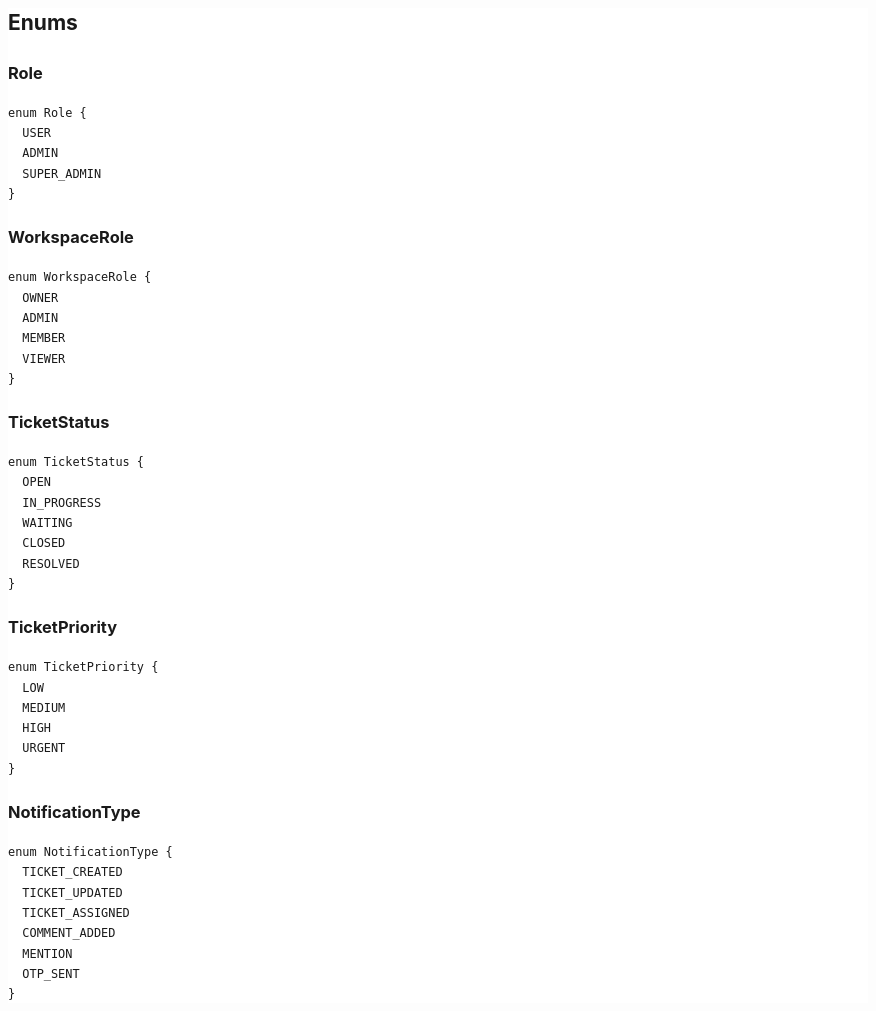 ## Enums

### Role

```prisma
enum Role {
  USER
  ADMIN
  SUPER_ADMIN
}
```

### WorkspaceRole

```prisma
enum WorkspaceRole {
  OWNER
  ADMIN
  MEMBER
  VIEWER
}
```

### TicketStatus

```prisma
enum TicketStatus {
  OPEN
  IN_PROGRESS
  WAITING
  CLOSED
  RESOLVED
}
```

### TicketPriority

```prisma
enum TicketPriority {
  LOW
  MEDIUM
  HIGH
  URGENT
}
```

### NotificationType

```prisma
enum NotificationType {
  TICKET_CREATED
  TICKET_UPDATED
  TICKET_ASSIGNED
  COMMENT_ADDED
  MENTION
  OTP_SENT
}
```
